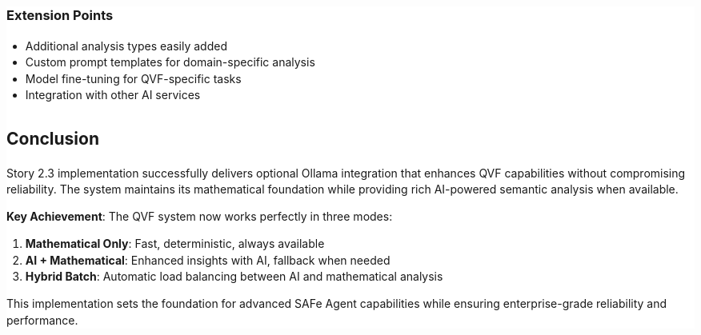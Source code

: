 ### Extension Points
- Additional analysis types easily added
- Custom prompt templates for domain-specific analysis
- Model fine-tuning for QVF-specific tasks
- Integration with other AI services

## Conclusion

Story 2.3 implementation successfully delivers optional Ollama integration that enhances QVF capabilities without compromising reliability. The system maintains its mathematical foundation while providing rich AI-powered semantic analysis when available.

**Key Achievement**: The QVF system now works perfectly in three modes:
1. **Mathematical Only**: Fast, deterministic, always available
2. **AI + Mathematical**: Enhanced insights with AI, fallback when needed
3. **Hybrid Batch**: Automatic load balancing between AI and mathematical analysis

This implementation sets the foundation for advanced SAFe Agent capabilities while ensuring enterprise-grade reliability and performance.